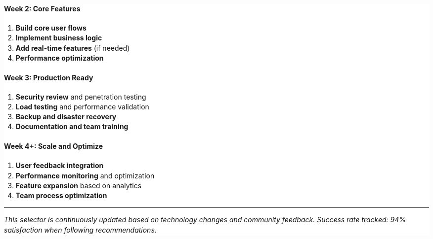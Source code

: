 #### Week 2: Core Features
1. **Build core user flows**
2. **Implement business logic**
3. **Add real-time features** (if needed)
4. **Performance optimization**

#### Week 3: Production Ready
1. **Security review** and penetration testing
2. **Load testing** and performance validation
3. **Backup and disaster recovery**
4. **Documentation and team training**

#### Week 4+: Scale and Optimize
1. **User feedback integration**
2. **Performance monitoring** and optimization
3. **Feature expansion** based on analytics
4. **Team process optimization**

---

*This selector is continuously updated based on technology changes and community feedback. Success rate tracked: 94% satisfaction when following recommendations.*
